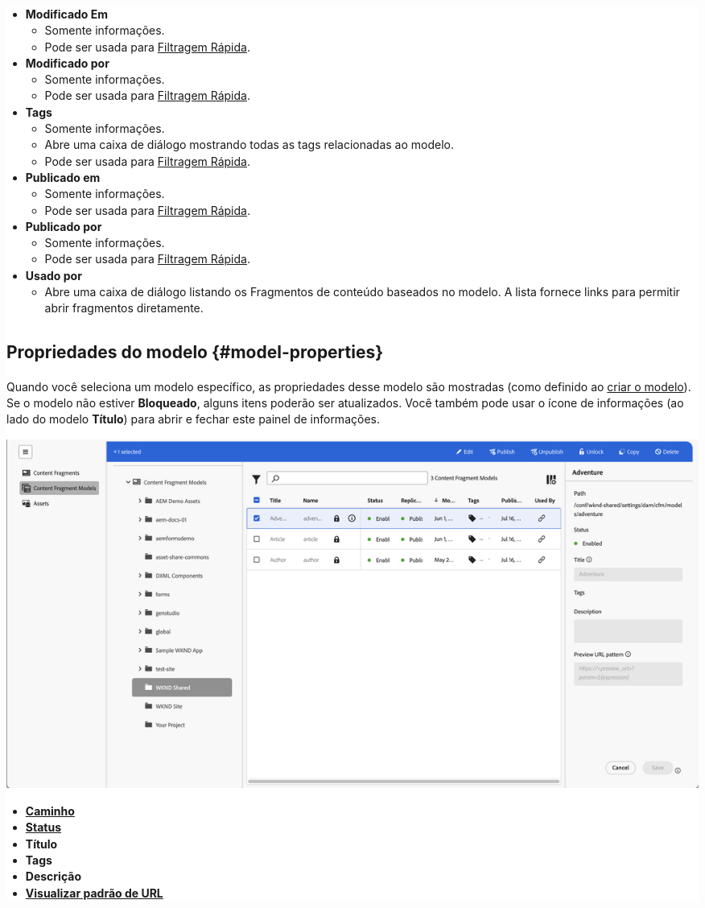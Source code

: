 * **Modificado Em**
   * Somente informações.
   * Pode ser usada para [Filtragem Rápida](#fast-filtering).
* **Modificado por**
   * Somente informações.
   * Pode ser usada para [Filtragem Rápida](#fast-filtering).
* **Tags**
   * Somente informações.
   * Abre uma caixa de diálogo mostrando todas as tags relacionadas ao modelo.
   * Pode ser usada para [Filtragem Rápida](#fast-filtering).
* **Publicado em**
   * Somente informações.
   * Pode ser usada para [Filtragem Rápida](#fast-filtering).
* **Publicado por**
   * Somente informações.
   * Pode ser usada para [Filtragem Rápida](#fast-filtering).
* **Usado por**
   * Abre uma caixa de diálogo listando os Fragmentos de conteúdo baseados no modelo. A lista fornece links para permitir abrir fragmentos diretamente.

## Propriedades do modelo {#model-properties}

Quando você seleciona um modelo específico, as propriedades desse modelo são mostradas (como definido ao [criar o modelo](#creating-a-content-fragment-model)). Se o modelo não estiver **Bloqueado**, alguns itens poderão ser atualizados. Você também pode usar o ícone de informações (ao lado do modelo **Título**) para abrir e fechar este painel de informações.

![Console de Fragmentos de conteúdo - Informações de um Modelo de fragmento de conteúdo selecionado](assets/cf-managing-content-fragment-models-selected.png)

* **[Caminho](/help/sites-cloud/administering/content-fragments/setup.md#enable-content-fragment-functionality-configuration-browser)**
* **[Status](#enabling-a-content-fragment-model)**
* **Título**
* **Tags**
* **Descrição**
* **[Visualizar padrão de URL](/help/sites-cloud/administering/content-fragments/preview.md#preview-url-pattern)**
